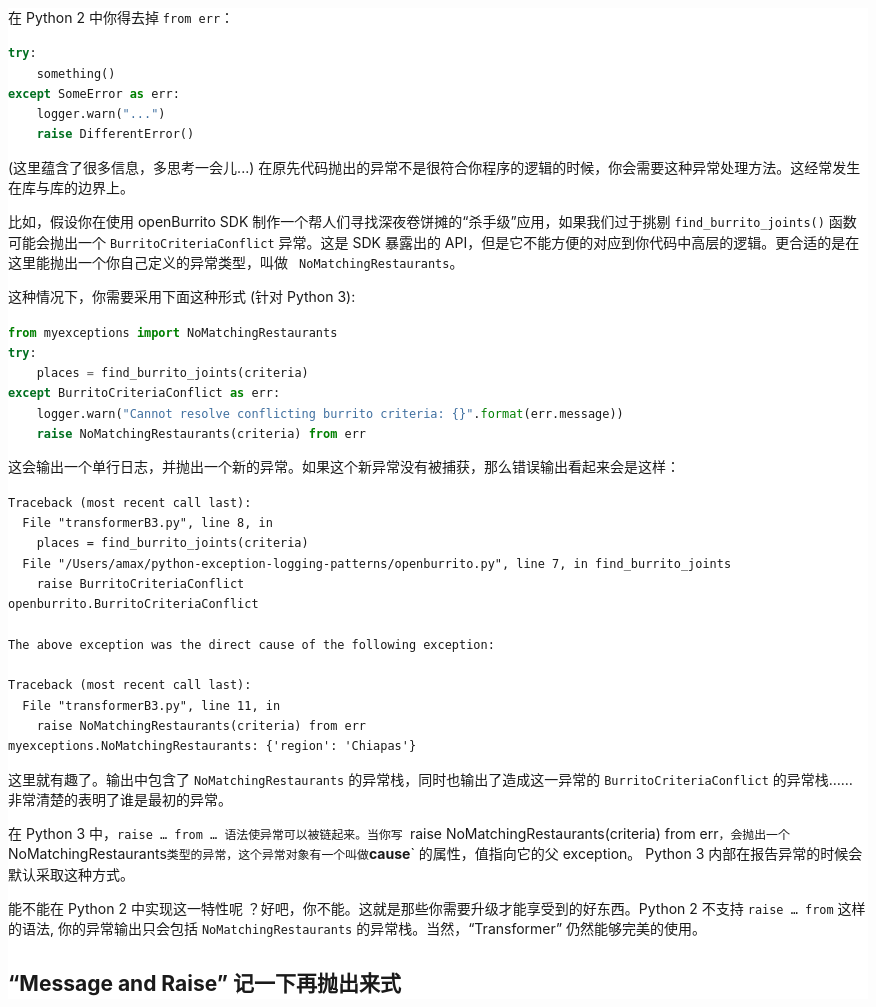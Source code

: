 在 Python 2 中你得去掉 `from err`：

```python
try:
    something()
except SomeError as err:
    logger.warn("...")
    raise DifferentError()
```

(这里蕴含了很多信息，多思考一会儿...) 在原先代码抛出的异常不是很符合你程序的逻辑的时候，你会需要这种异常处理方法。这经常发生在库与库的边界上。

比如，假设你在使用 openBurrito SDK 制作一个帮人们寻找深夜卷饼摊的“杀手级”应用，如果我们过于挑剔 `find_burrito_joints()` 函数可能会抛出一个 `BurritoCriteriaConflict` 异常。这是 SDK 暴露出的 API，但是它不能方便的对应到你代码中高层的逻辑。更合适的是在这里能抛出一个你自己定义的异常类型，叫做 ` NoMatchingRestaurants`。

这种情况下，你需要采用下面这种形式 (针对 Python 3):

```python
from myexceptions import NoMatchingRestaurants
try:
    places = find_burrito_joints(criteria)
except BurritoCriteriaConflict as err:
    logger.warn("Cannot resolve conflicting burrito criteria: {}".format(err.message))
    raise NoMatchingRestaurants(criteria) from err
```

这会输出一个单行日志，并抛出一个新的异常。如果这个新异常没有被捕获，那么错误输出看起来会是这样：

```
Traceback (most recent call last):
  File "transformerB3.py", line 8, in
    places = find_burrito_joints(criteria)
  File "/Users/amax/python-exception-logging-patterns/openburrito.py", line 7, in find_burrito_joints
    raise BurritoCriteriaConflict
openburrito.BurritoCriteriaConflict

The above exception was the direct cause of the following exception:

Traceback (most recent call last):
  File "transformerB3.py", line 11, in
    raise NoMatchingRestaurants(criteria) from err
myexceptions.NoMatchingRestaurants: {'region': 'Chiapas'}
```

这里就有趣了。输出中包含了 `NoMatchingRestaurants` 的异常栈，同时也输出了造成这一异常的 `BurritoCriteriaConflict` 的异常栈…… 非常清楚的表明了谁是最初的异常。

在 Python 3 中，`raise … from … 语法使异常可以被链起来。当你写 `raise NoMatchingRestaurants(criteria) from err`，会抛出一个 `NoMatchingRestaurants` 类型的异常，这个异常对象有一个叫做 `__cause__` 的属性，值指向它的父 exception。 Python 3 内部在报告异常的时候会默认采取这种方式。

能不能在 Python 2 中实现这一特性呢 ？好吧，你不能。这就是那些你需要升级才能享受到的好东西。Python 2 不支持 `raise … from` 这样的语法, 你的异常输出只会包括 `NoMatchingRestaurants` 的异常栈。当然，“Transformer” 仍然能够完美的使用。

## “Message and Raise” 记一下再抛出来式
